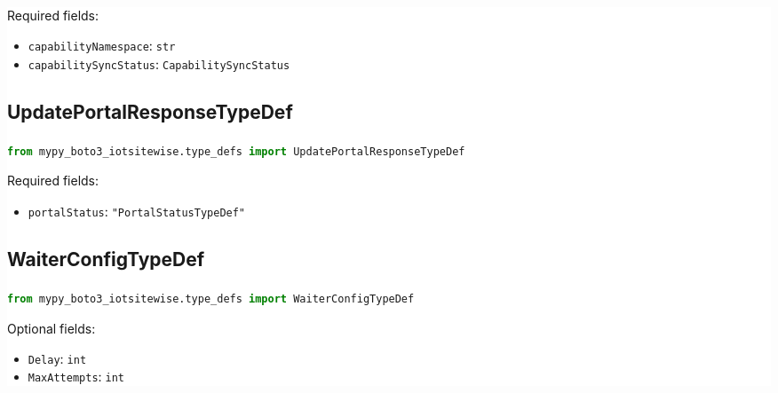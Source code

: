 
Required fields:
- `capabilityNamespace`: `str`
- `capabilitySyncStatus`: `CapabilitySyncStatus`




## UpdatePortalResponseTypeDef

```python
from mypy_boto3_iotsitewise.type_defs import UpdatePortalResponseTypeDef
```


Required fields:
- `portalStatus`: `"PortalStatusTypeDef"`




## WaiterConfigTypeDef

```python
from mypy_boto3_iotsitewise.type_defs import WaiterConfigTypeDef
```




Optional fields:
- `Delay`: `int`
- `MaxAttempts`: `int`

